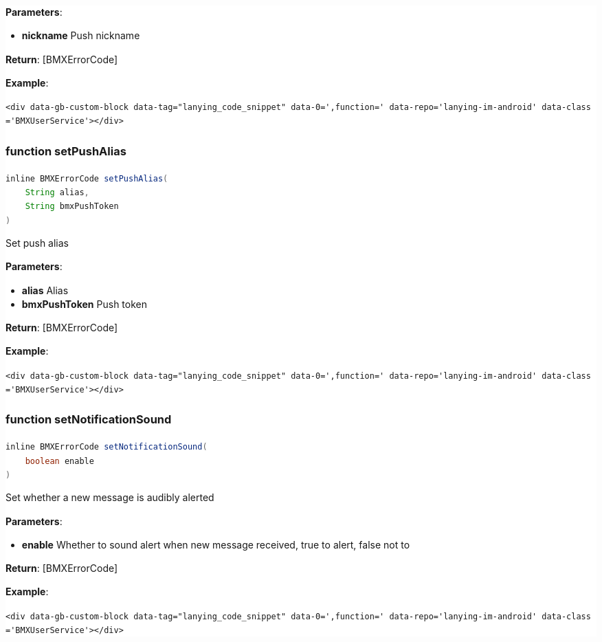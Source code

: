 **Parameters**:

* **nickname** Push nickname

**Return**: \[BMXErrorCode]

**Example**:

```
<div data-gb-custom-block data-tag="lanying_code_snippet" data-0=',function=' data-repo='lanying-im-android' data-class='BMXUserService'></div>
```

### function setPushAlias

```java
inline BMXErrorCode setPushAlias(
    String alias,
    String bmxPushToken
)
```

Set push alias

**Parameters**:

* **alias** Alias
* **bmxPushToken** Push token

**Return**: \[BMXErrorCode]

**Example**:

```
<div data-gb-custom-block data-tag="lanying_code_snippet" data-0=',function=' data-repo='lanying-im-android' data-class='BMXUserService'></div>
```

### function setNotificationSound

```java
inline BMXErrorCode setNotificationSound(
    boolean enable
)
```

Set whether a new message is audibly alerted

**Parameters**:

* **enable** Whether to sound alert when new message received, true to alert, false not to

**Return**: \[BMXErrorCode]

**Example**:

```
<div data-gb-custom-block data-tag="lanying_code_snippet" data-0=',function=' data-repo='lanying-im-android' data-class='BMXUserService'></div>
```
